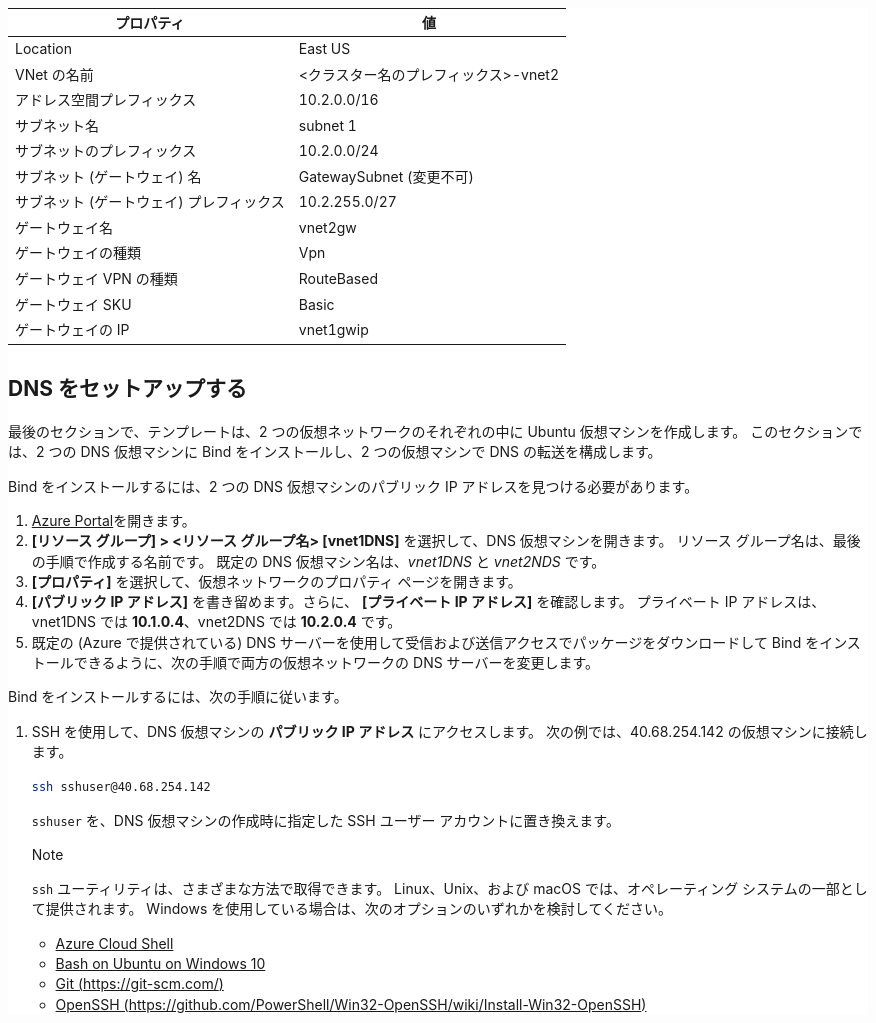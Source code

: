 | プロパティ | 値 |
|----------|-------|
| Location | East US |
| VNet の名前 | &lt;クラスター名のプレフィックス>-vnet2 |
| アドレス空間プレフィックス | 10.2.0.0/16 |
| サブネット名 | subnet 1 |
| サブネットのプレフィックス | 10.2.0.0/24 |
| サブネット (ゲートウェイ) 名 | GatewaySubnet (変更不可) |
| サブネット (ゲートウェイ) プレフィックス | 10.2.255.0/27 |
| ゲートウェイ名 | vnet2gw |
| ゲートウェイの種類 | Vpn |
| ゲートウェイ VPN の種類 | RouteBased |
| ゲートウェイ SKU | Basic |
| ゲートウェイの IP | vnet1gwip |

## <a name="setup-dns"></a>DNS をセットアップする

最後のセクションで、テンプレートは、2 つの仮想ネットワークのそれぞれの中に Ubuntu 仮想マシンを作成します。  このセクションでは、2 つの DNS 仮想マシンに Bind をインストールし、2 つの仮想マシンで DNS の転送を構成します。

Bind をインストールするには、2 つの DNS 仮想マシンのパブリック IP アドレスを見つける必要があります。

1. [Azure Portal](https://portal.azure.com)を開きます。
2. **[リソース グループ] > <リソース グループ名> [vnet1DNS]** を選択して、DNS 仮想マシンを開きます。  リソース グループ名は、最後の手順で作成する名前です。 既定の DNS 仮想マシン名は、*vnet1DNS* と *vnet2NDS* です。
3. **[プロパティ]** を選択して、仮想ネットワークのプロパティ ページを開きます。
4. **[パブリック IP アドレス]** を書き留めます。さらに、 **[プライベート IP アドレス]** を確認します。  プライベート IP アドレスは、vnet1DNS では **10.1.0.4**、vnet2DNS では **10.2.0.4** です。  
5. 既定の (Azure で提供されている) DNS サーバーを使用して受信および送信アクセスでパッケージをダウンロードして Bind をインストールできるように、次の手順で両方の仮想ネットワークの DNS サーバーを変更します。

Bind をインストールするには、次の手順に従います。

1. SSH を使用して、DNS 仮想マシンの __パブリック IP アドレス__ にアクセスします。 次の例では、40.68.254.142 の仮想マシンに接続します。

    ```bash
    ssh sshuser@40.68.254.142
    ```

    `sshuser` を、DNS 仮想マシンの作成時に指定した SSH ユーザー アカウントに置き換えます。

    > [!NOTE]  
    > `ssh` ユーティリティは、さまざまな方法で取得できます。 Linux、Unix、および macOS では、オペレーティング システムの一部として提供されます。 Windows を使用している場合は、次のオプションのいずれかを検討してください。
    >
    > * [Azure Cloud Shell](../../cloud-shell/quickstart.md)
    > * [Bash on Ubuntu on Windows 10](https://msdn.microsoft.com/commandline/wsl/about)
    > * [Git (https://git-scm.com/)](https://git-scm.com/)
    > * [OpenSSH (https://github.com/PowerShell/Win32-OpenSSH/wiki/Install-Win32-OpenSSH)](https://github.com/PowerShell/Win32-OpenSSH/wiki/Install-Win32-OpenSSH)
